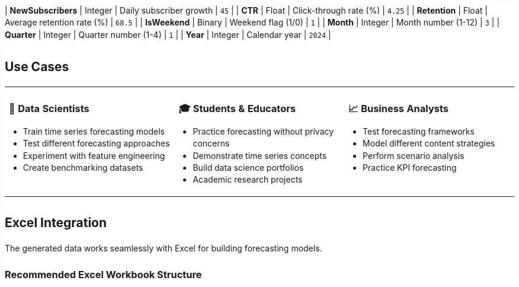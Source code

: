 | **NewSubscribers** | Integer | Daily subscriber growth | `45` |
| **CTR** | Float | Click-through rate (%) | `4.25` |
| **Retention** | Float | Average retention rate (%) | `68.5` |
| **IsWeekend** | Binary | Weekend flag (1/0) | `1` |
| **Month** | Integer | Month number (1-12) | `3` |
| **Quarter** | Integer | Quarter number (1-4) | `1` |
| **Year** | Integer | Calendar year | `2024` |

## Use Cases

<table>
<tr>
<td width="33%">

### 🔬 Data Scientists
- Train time series forecasting models
- Test different forecasting approaches
- Experiment with feature engineering
- Create benchmarking datasets

</td>
<td width="33%">

### 🎓 Students & Educators
- Practice forecasting without privacy concerns
- Demonstrate time series concepts
- Build data science portfolios
- Academic research projects

</td>
<td width="33%">

### 📈 Business Analysts
- Test forecasting frameworks
- Model different content strategies
- Perform scenario analysis
- Practice KPI forecasting

</td>
</tr>
</table>

## Excel Integration

The generated data works seamlessly with Excel for building forecasting models.

### Recommended Excel Workbook Structure
